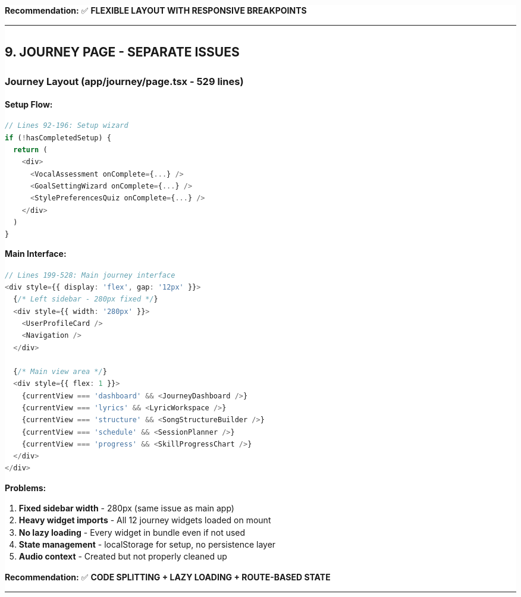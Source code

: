 **Recommendation:** ✅ **FLEXIBLE LAYOUT WITH RESPONSIVE BREAKPOINTS**

---

## 9. JOURNEY PAGE - SEPARATE ISSUES

### Journey Layout (app/journey/page.tsx - 529 lines)

**Setup Flow:**
```typescript
// Lines 92-196: Setup wizard
if (!hasCompletedSetup) {
  return (
    <div>
      <VocalAssessment onComplete={...} />
      <GoalSettingWizard onComplete={...} />
      <StylePreferencesQuiz onComplete={...} />
    </div>
  )
}
```

**Main Interface:**
```typescript
// Lines 199-528: Main journey interface
<div style={{ display: 'flex', gap: '12px' }}>
  {/* Left sidebar - 280px fixed */}
  <div style={{ width: '280px' }}>
    <UserProfileCard />
    <Navigation />
  </div>

  {/* Main view area */}
  <div style={{ flex: 1 }}>
    {currentView === 'dashboard' && <JourneyDashboard />}
    {currentView === 'lyrics' && <LyricWorkspace />}
    {currentView === 'structure' && <SongStructureBuilder />}
    {currentView === 'schedule' && <SessionPlanner />}
    {currentView === 'progress' && <SkillProgressChart />}
  </div>
</div>
```

**Problems:**

1. **Fixed sidebar width** - 280px (same issue as main app)
2. **Heavy widget imports** - All 12 journey widgets loaded on mount
3. **No lazy loading** - Every widget in bundle even if not used
4. **State management** - localStorage for setup, no persistence layer
5. **Audio context** - Created but not properly cleaned up

**Recommendation:** ✅ **CODE SPLITTING + LAZY LOADING + ROUTE-BASED STATE**

---
